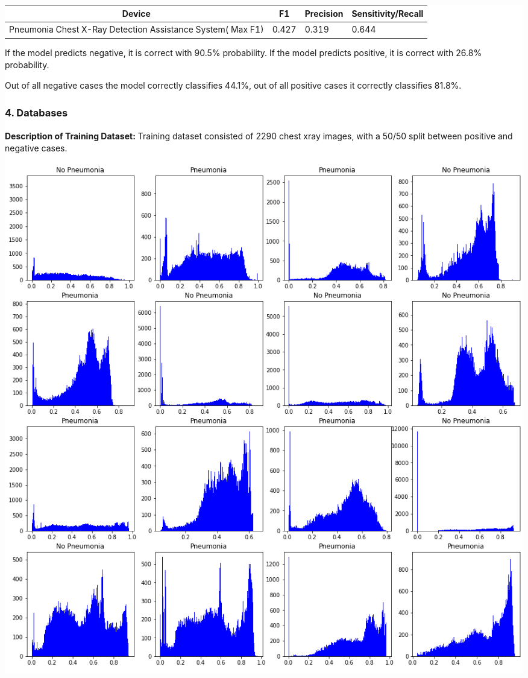 | Device           | F1    | Precision   | Sensitivity/Recall | 
|------------------|-------|-------------|--------------------|
| Pneumonia Chest X-Ray Detection Assistance System( Max F1)    | 0.427 |  0.319      |  0.644             |  


If the model predicts negative, it is correct with 90.5% probability. If the model 
predicts positive, it is correct with 26.8% probability.

Out of all negative cases the model correctly classifies 44.1%,
out of all positive cases it correctly classifies 81.8%.

### 4. Databases
 

**Description of Training Dataset:** 
Training dataset consisted of 2290 chest xray images, with a 50/50 split between 
positive and negative cases. 

![](https://github.com/swastiknath/ai_health_ud_1/raw/master/histogram.png)
